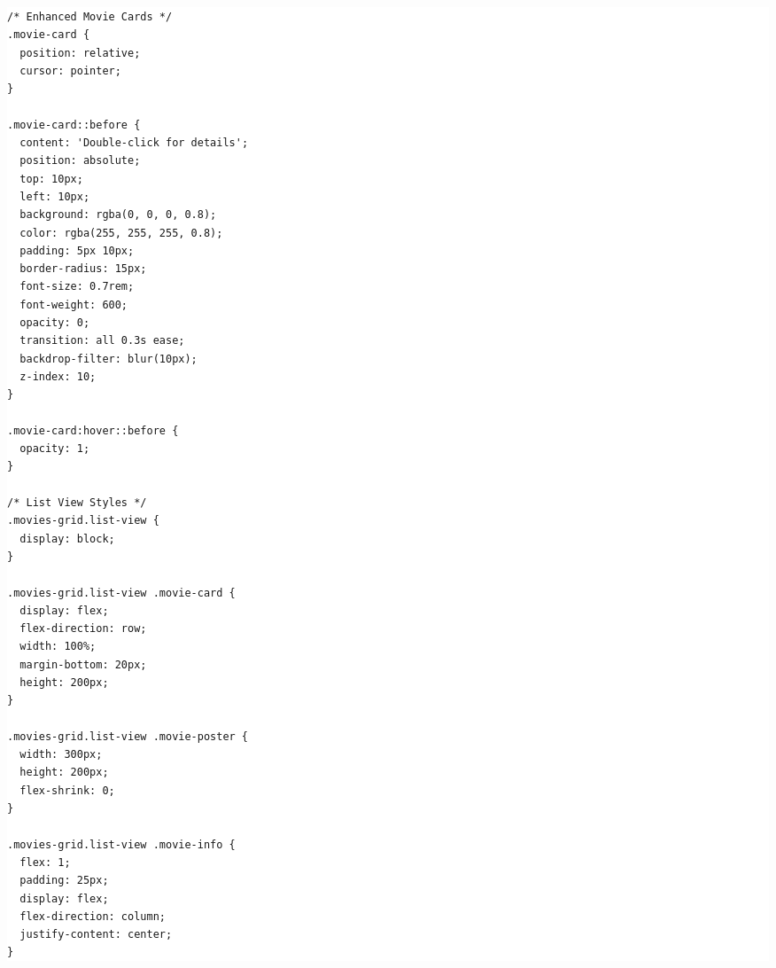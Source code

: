     /* Enhanced Movie Cards */
    .movie-card {
      position: relative;
      cursor: pointer;
    }

    .movie-card::before {
      content: 'Double-click for details';
      position: absolute;
      top: 10px;
      left: 10px;
      background: rgba(0, 0, 0, 0.8);
      color: rgba(255, 255, 255, 0.8);
      padding: 5px 10px;
      border-radius: 15px;
      font-size: 0.7rem;
      font-weight: 600;
      opacity: 0;
      transition: all 0.3s ease;
      backdrop-filter: blur(10px);
      z-index: 10;
    }

    .movie-card:hover::before {
      opacity: 1;
    }

    /* List View Styles */
    .movies-grid.list-view {
      display: block;
    }

    .movies-grid.list-view .movie-card {
      display: flex;
      flex-direction: row;
      width: 100%;
      margin-bottom: 20px;
      height: 200px;
    }

    .movies-grid.list-view .movie-poster {
      width: 300px;
      height: 200px;
      flex-shrink: 0;
    }

    .movies-grid.list-view .movie-info {
      flex: 1;
      padding: 25px;
      display: flex;
      flex-direction: column;
      justify-content: center;
    }
